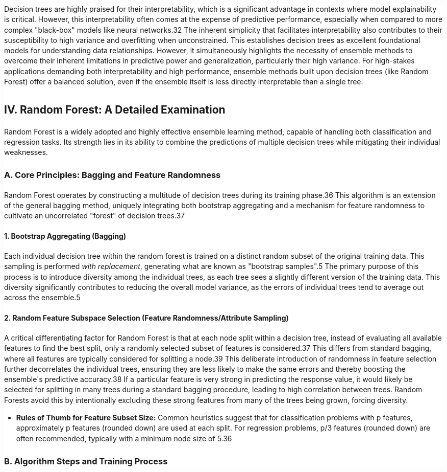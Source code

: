 Decision trees are highly praised for their interpretability, which is a significant advantage in contexts where model explainability is critical. However, this interpretability often comes at the expense of predictive performance, especially when compared to more complex "black-box" models like neural networks.32 The inherent simplicity that facilitates interpretability also contributes to their susceptibility to high variance and overfitting when unconstrained. This establishes decision trees as excellent foundational models for understanding data relationships. However, it simultaneously highlights the necessity of ensemble methods to overcome their inherent limitations in predictive power and generalization, particularly their high variance. For high-stakes applications demanding both interpretability and high performance, ensemble methods built upon decision trees (like Random Forest) offer a balanced solution, even if the ensemble itself is less directly interpretable than a single tree.

## **IV. Random Forest: A Detailed Examination**

Random Forest is a widely adopted and highly effective ensemble learning method, capable of handling both classification and regression tasks. Its strength lies in its ability to combine the predictions of multiple decision trees while mitigating their individual weaknesses.

### **A. Core Principles: Bagging and Feature Randomness**

Random Forest operates by constructing a multitude of decision trees during its training phase.36 This algorithm is an extension of the general bagging method, uniquely integrating both bootstrap aggregating and a mechanism for feature randomness to cultivate an uncorrelated "forest" of decision trees.37

#### **1\. Bootstrap Aggregating (Bagging)**

Each individual decision tree within the random forest is trained on a distinct random subset of the original training data. This sampling is performed *with replacement*, generating what are known as "bootstrap samples".5 The primary purpose of this process is to introduce diversity among the individual trees, as each tree sees a slightly different version of the training data. This diversity significantly contributes to reducing the overall model variance, as the errors of individual trees tend to average out across the ensemble.5

#### **2\. Random Feature Subspace Selection (Feature Randomness/Attribute Sampling)**

A critical differentiating factor for Random Forest is that at each node split within a decision tree, instead of evaluating all available features to find the best split, only a randomly selected subset of features is considered.37 This differs from standard bagging, where all features are typically considered for splitting a node.39 This deliberate introduction of randomness in feature selection further decorrelates the individual trees, ensuring they are less likely to make the same errors and thereby boosting the ensemble's predictive accuracy.38 If a particular feature is very strong in predicting the response value, it would likely be selected for splitting in many trees during a standard bagging procedure, leading to high correlation between trees. Random Forests avoid this by intentionally excluding these strong features from many of the trees being grown, forcing diversity.

* **Rules of Thumb for Feature Subset Size:** Common heuristics suggest that for classification problems with p features, approximately p​ features (rounded down) are used at each split. For regression problems, p/3 features (rounded down) are often recommended, typically with a minimum node size of 5\.36

### **B. Algorithm Steps and Training Process**

